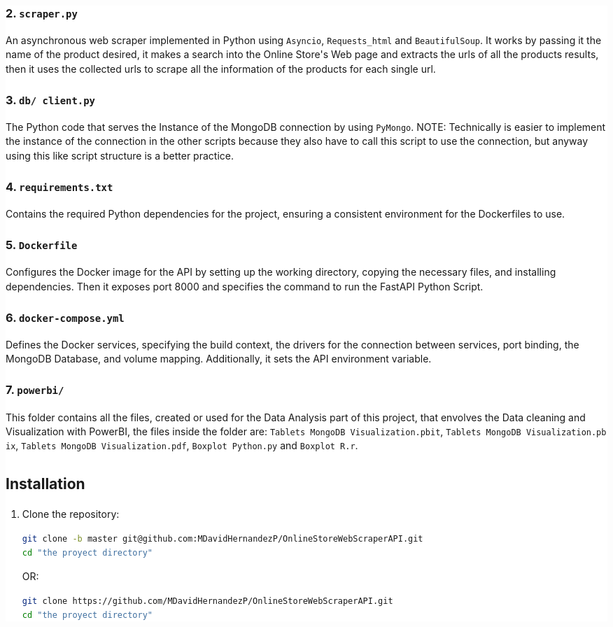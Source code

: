 ### 2. `scraper.py`

An asynchronous web scraper implemented in Python using `Asyncio`, `Requests_html` and `BeautifulSoup`. It works by passing it the name of the product desired, it makes a search into the Online Store's Web page and extracts the urls of all the products results, then it uses the collected urls to scrape all the information of the products for each single url.

### 3. `db/ client.py`

The Python code that serves the Instance of the MongoDB connection by using `PyMongo`. NOTE: Technically is easier to implement the instance of the connection in the other scripts because they also have to call this script to use the connection, but anyway using this like script structure is a better practice.

### 4. `requirements.txt`

Contains the required Python dependencies for the project, ensuring a consistent environment for the Dockerfiles to use.

### 5. `Dockerfile`

Configures the Docker image for the API by setting up the working directory, copying the necessary files, and installing dependencies. Then it exposes port 8000 and specifies the command to run the FastAPI Python Script.

### 6. `docker-compose.yml`

Defines the Docker services, specifying the build context, the drivers for the connection between services, port binding, the MongoDB Database, and volume mapping. Additionally, it sets the API environment variable.

### 7. `powerbi/`

This folder contains all the files, created or used for the Data Analysis part of this project, that envolves the Data cleaning and Visualization with PowerBI, the files inside the folder are: `Tablets MongoDB Visualization.pbit`, `Tablets MongoDB Visualization.pbix`, `Tablets MongoDB Visualization.pdf`, `Boxplot Python.py` and `Boxplot R.r`.

## Installation

1. Clone the repository:

    ```bash
    git clone -b master git@github.com:MDavidHernandezP/OnlineStoreWebScraperAPI.git
    cd "the proyect directory"
    ```
    
    OR:

    ```bash
    git clone https://github.com/MDavidHernandezP/OnlineStoreWebScraperAPI.git
    cd "the proyect directory"
    ```
